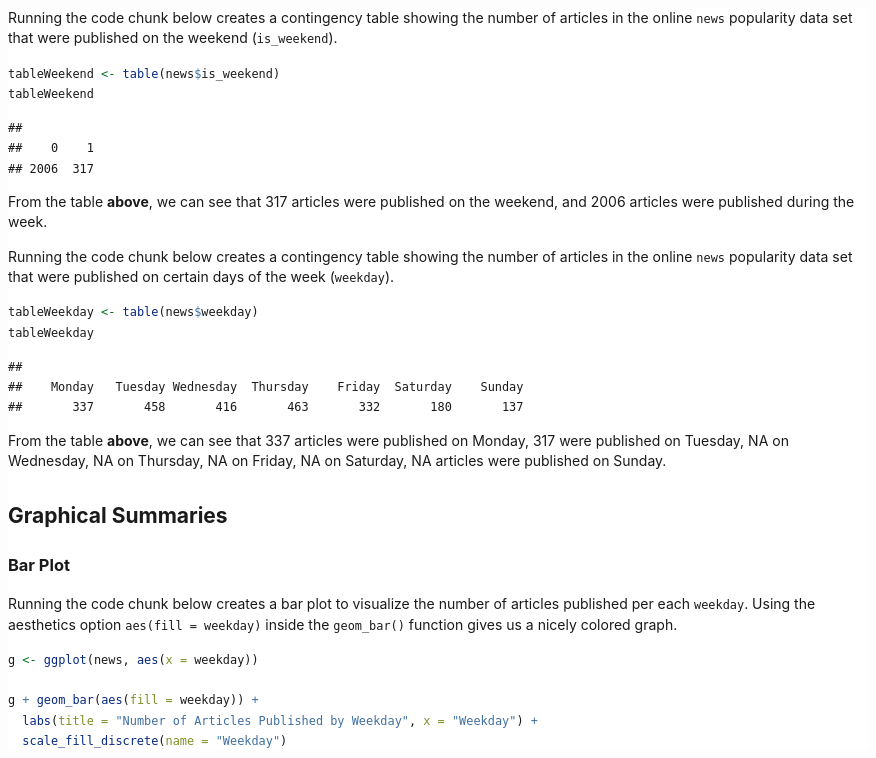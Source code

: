 Running the code chunk below creates a contingency table showing the
number of articles in the online `news` popularity data set that were
published on the weekend (`is_weekend`).

``` r
tableWeekend <- table(news$is_weekend)
tableWeekend
```

    ## 
    ##    0    1 
    ## 2006  317

From the table **above**, we can see that 317 articles were published on
the weekend, and 2006 articles were published during the week.

Running the code chunk below creates a contingency table showing the
number of articles in the online `news` popularity data set that were
published on certain days of the week (`weekday`).

``` r
tableWeekday <- table(news$weekday)
tableWeekday
```

    ## 
    ##    Monday   Tuesday Wednesday  Thursday    Friday  Saturday    Sunday 
    ##       337       458       416       463       332       180       137

From the table **above**, we can see that 337 articles were published on
Monday, 317 were published on Tuesday, NA on Wednesday, NA on Thursday,
NA on Friday, NA on Saturday, NA articles were published on Sunday.

## Graphical Summaries

### Bar Plot

Running the code chunk below creates a bar plot to visualize the number
of articles published per each `weekday`. Using the aesthetics option
`aes(fill = weekday)` inside the `geom_bar()` function gives us a nicely
colored graph.

``` r
g <- ggplot(news, aes(x = weekday))

g + geom_bar(aes(fill = weekday)) + 
  labs(title = "Number of Articles Published by Weekday", x = "Weekday") +
  scale_fill_discrete(name = "Weekday")
```
